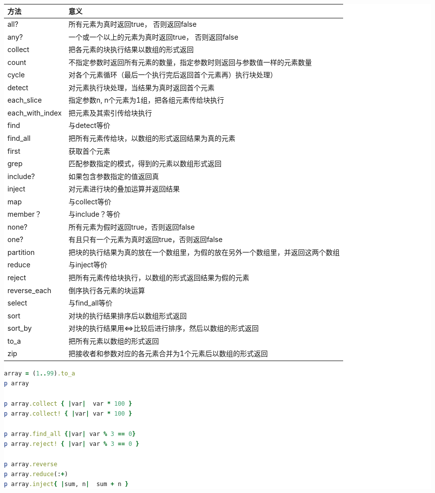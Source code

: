 
| 方法             | 意义                                                              |
|:----------------|:------------------------------------------------------------------|
| all?            | 所有元素为真时返回true， 否则返回false                                 |
| any?            | 一个或一个以上的元素为真时返回true， 否则返回false                       |
| collect         | 把各元素的块执行结果以数组的形式返回                                    |
| count           | 不指定参数时返回所有元素的数量，指定参数时则返回与参数值一样的元素数量        |
| cycle           | 对各个元素循环（最后一个执行完后返回首个元素再）执行块处理）                |
| detect          | 对元素执行块处理，当结果为真时返回首个元素                               |
| each_slice      | 指定参数n, n个元素为1组，把各组元素传给块执行                            |
| each_with_index | 把元素及其索引传给块执行                                              |
| find            | 与detect等价                                                       |
| find_all        | 把所有元素传给块，以数组的形式返回结果为真的元素                          |
| first           | 获取首个元素                                                        |
| grep            | 匹配参数指定的模式，得到的元素以数组形式返回                             |
| include?        | 如果包含参数指定的值返回真                                            |
| inject          | 对元素进行块的叠加运算并返回结果                                       |
| map             | 与collect等价                                                      |
| member？        | 与include？等价                                                     |
| none?           | 所有元素为假时返回true，否则返回false                                  |
| one?            | 有且只有一个元素为真时返回true，否则返回false                           |
| partition       | 把块的执行结果为真的放在一个数组里，为假的放在另外一个数组里，并返回这两个数组 |
| reduce          | 与inject等价                                                       |
| reject          | 把所有元素传给块执行，以数组的形式返回结果为假的元素                       |
| reverse_each    | 倒序执行各元素的块运算                                                |
| select          | 与find_all等价                                                     |
| sort            | 对块的执行结果排序后以数组形式返回                                      |
| sort_by         | 对块的执行结果用<=>比较后进行排序，然后以数组的形式返回                    |
| to_a            | 把所有元素以数组的形式返回                                            |
| zip             | 把接收者和参数对应的各元素合并为1个元素后以数组的形式返回                  |


```ruby
array = (1..99).to_a
p array

p array.collect { |var|  var * 100 }
p array.collect! { |var| var * 100 }

p array.find_all {|var| var % 3 == 0}
p array.reject! { |var| var % 3 == 0 }

p array.reverse
p array.reduce(:+)
p array.inject{ |sum, n|  sum + n }

```